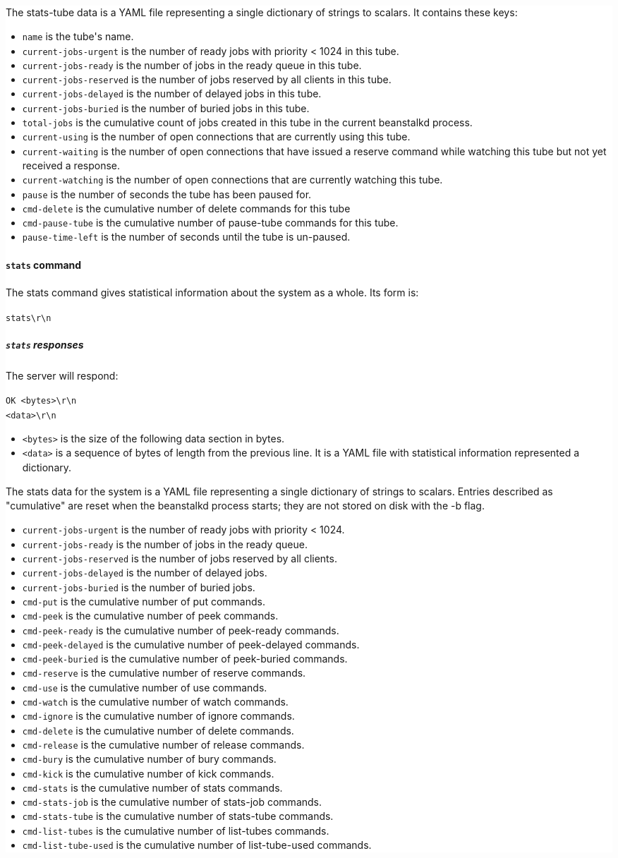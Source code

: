 The stats-tube data is a YAML file representing a single dictionary of strings to scalars. It contains these keys:

* `name` is the tube's name.
* `current-jobs-urgent` is the number of ready jobs with priority < 1024 in this tube.
* `current-jobs-ready` is the number of jobs in the ready queue in this tube.
* `current-jobs-reserved` is the number of jobs reserved by all clients in this tube.
* `current-jobs-delayed` is the number of delayed jobs in this tube.
* `current-jobs-buried` is the number of buried jobs in this tube.
* `total-jobs` is the cumulative count of jobs created in this tube in the current beanstalkd process.
* `current-using` is the number of open connections that are currently using this tube.
* `current-waiting` is the number of open connections that have issued a reserve command while watching this tube but not yet received a response.
* `current-watching` is the number of open connections that are currently watching this tube.
* `pause` is the number of seconds the tube has been paused for.
* `cmd-delete` is the cumulative number of delete commands for this tube
* `cmd-pause-tube` is the cumulative number of pause-tube commands for this tube.
* `pause-time-left` is the number of seconds until the tube is un-paused.

#### `stats` command

The stats command gives statistical information about the system as a whole. Its form is:

```
stats\r\n
```

##### `stats` responses

The server will respond:

```
OK <bytes>\r\n
<data>\r\n
```

* `<bytes>` is the size of the following data section in bytes.
* `<data>` is a sequence of bytes of length <bytes> from the previous line. It is a YAML file with statistical information represented a dictionary.

The stats data for the system is a YAML file representing a single dictionary of strings to scalars. Entries described as "cumulative" are reset when the beanstalkd process starts; they are not stored on disk with the -b flag.

* `current-jobs-urgent` is the number of ready jobs with priority < 1024.
* `current-jobs-ready` is the number of jobs in the ready queue.
* `current-jobs-reserved` is the number of jobs reserved by all clients.
* `current-jobs-delayed` is the number of delayed jobs.
* `current-jobs-buried` is the number of buried jobs.
* `cmd-put` is the cumulative number of put commands.
* `cmd-peek` is the cumulative number of peek commands.
* `cmd-peek-ready` is the cumulative number of peek-ready commands.
* `cmd-peek-delayed` is the cumulative number of peek-delayed commands.
* `cmd-peek-buried` is the cumulative number of peek-buried commands.
* `cmd-reserve` is the cumulative number of reserve commands.
* `cmd-use` is the cumulative number of use commands.
* `cmd-watch` is the cumulative number of watch commands.
* `cmd-ignore` is the cumulative number of ignore commands.
* `cmd-delete` is the cumulative number of delete commands.
* `cmd-release` is the cumulative number of release commands.
* `cmd-bury` is the cumulative number of bury commands.
* `cmd-kick` is the cumulative number of kick commands.
* `cmd-stats` is the cumulative number of stats commands.
* `cmd-stats-job` is the cumulative number of stats-job commands.
* `cmd-stats-tube` is the cumulative number of stats-tube commands.
* `cmd-list-tubes` is the cumulative number of list-tubes commands.
* `cmd-list-tube-used` is the cumulative number of list-tube-used commands.